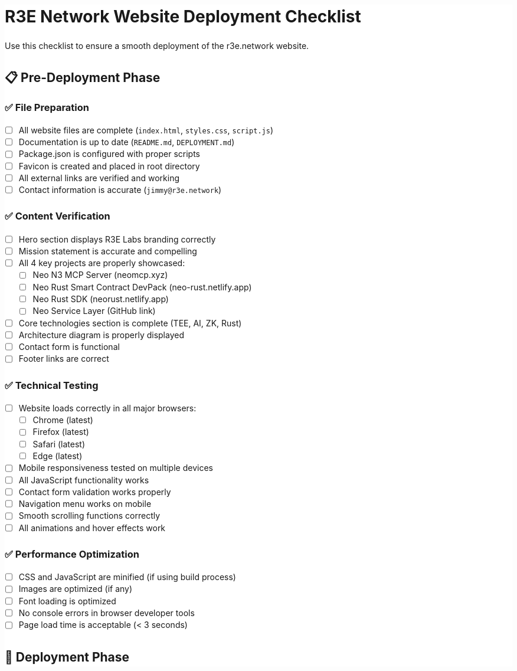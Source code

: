 # R3E Network Website Deployment Checklist

Use this checklist to ensure a smooth deployment of the r3e.network website.

## 📋 Pre-Deployment Phase

### ✅ File Preparation
- [ ] All website files are complete (`index.html`, `styles.css`, `script.js`)
- [ ] Documentation is up to date (`README.md`, `DEPLOYMENT.md`)
- [ ] Package.json is configured with proper scripts
- [ ] Favicon is created and placed in root directory
- [ ] All external links are verified and working
- [ ] Contact information is accurate (`jimmy@r3e.network`)

### ✅ Content Verification
- [ ] Hero section displays R3E Labs branding correctly
- [ ] Mission statement is accurate and compelling
- [ ] All 4 key projects are properly showcased:
  - [ ] Neo N3 MCP Server (neomcp.xyz)
  - [ ] Neo Rust Smart Contract DevPack (neo-rust.netlify.app)
  - [ ] Neo Rust SDK (neorust.netlify.app)  
  - [ ] Neo Service Layer (GitHub link)
- [ ] Core technologies section is complete (TEE, AI, ZK, Rust)
- [ ] Architecture diagram is properly displayed
- [ ] Contact form is functional
- [ ] Footer links are correct

### ✅ Technical Testing
- [ ] Website loads correctly in all major browsers:
  - [ ] Chrome (latest)
  - [ ] Firefox (latest)
  - [ ] Safari (latest)
  - [ ] Edge (latest)
- [ ] Mobile responsiveness tested on multiple devices
- [ ] All JavaScript functionality works
- [ ] Contact form validation works properly
- [ ] Navigation menu works on mobile
- [ ] Smooth scrolling functions correctly
- [ ] All animations and hover effects work

### ✅ Performance Optimization
- [ ] CSS and JavaScript are minified (if using build process)
- [ ] Images are optimized (if any)
- [ ] Font loading is optimized
- [ ] No console errors in browser developer tools
- [ ] Page load time is acceptable (< 3 seconds)

## 🚀 Deployment Phase
